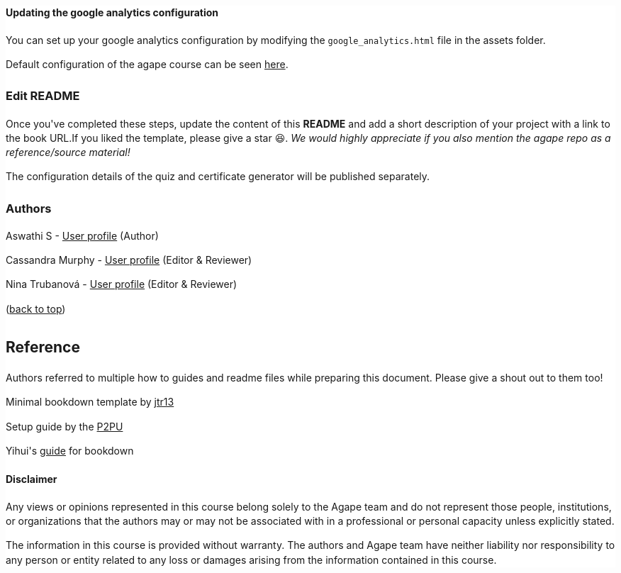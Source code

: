 #### Updating the google analytics configuration

You can set up your google analytics configuration by modifying the
`google_analytics.html` file in the assets folder.

Default configuration of the agape course can be seen
[here](https://github.com/sa1987/OpenDoorProject/blob/main/assets/google_analytics.html).

### Edit README

Once you've completed these steps, update the content of this **README**
and add a short description of your project with a link to the book
URL.If you liked the template, please give a star :laughing:. *We would
highly appreciate if you also mention the agape repo as a
reference/source material!*

The configuration details of the quiz and certificate generator will be
published separately.

### Authors

Aswathi S - [User profile](https://osf.io/t5vem/) (Author)

Cassandra Murphy - [User profile](https://orcid.org/0000-0003-1332-359X)
(Editor & Reviewer)

Nina Trubanová - [User profile](https://orcid.org/0000-0001-8156-3304)
(Editor & Reviewer)

<p align="right">

(<a href="#readme-top">back to top</a>)

</p>

## Reference

Authors referred to multiple how to guides and readme files while
preparing this document. Please give a shout out to them too!

Minimal bookdown template by
[jtr13](https://github.com/jtr13/bookdown-template)

Setup guide by the [P2PU](https://github.com/p2pu/course-in-a-box)

Yihui's [guide](https://bookdown.org/yihui/bookdown/html.html) for
bookdown

#### Disclaimer

Any views or opinions represented in this course belong solely to the
Agape team and do not represent those people, institutions, or
organizations that the authors may or may not be associated with in a
professional or personal capacity unless explicitly stated.

The information in this course is provided without warranty. The authors
and Agape team have neither liability nor responsibility to any person
or entity related to any loss or damages arising from the information
contained in this course.
